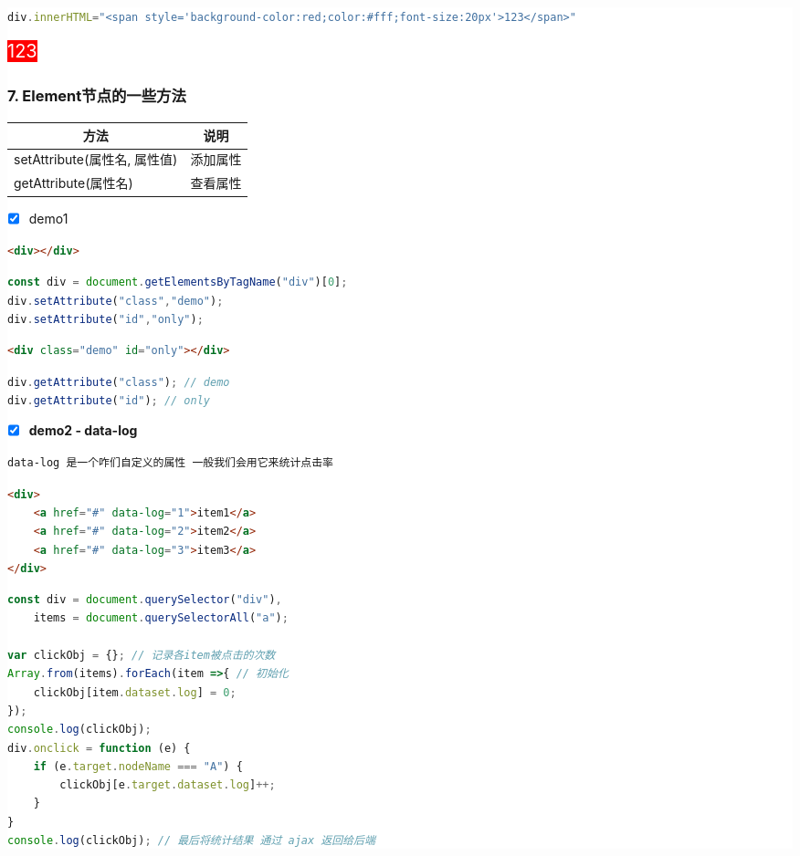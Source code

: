 ```js
div.innerHTML="<span style='background-color:red;color:#fff;font-size:20px'>123</span>"
```

<div><span style="
background-color:red;
color:#fff;
font-size:20px">123</span></div>

### 7. Element节点的一些方法

| 方法         | 说明     |
| ------------ | -------- |
| setAttribute(属性名, 属性值) | 添加属性 |
| getAttribute(属性名) | 查看属性 |

- [x] demo1

```html
<div></div>
```

```js
const div = document.getElementsByTagName("div")[0];
div.setAttribute("class","demo");
div.setAttribute("id","only");
```

```html
<div class="demo" id="only"></div>
```

```js
div.getAttribute("class"); // demo
div.getAttribute("id"); // only
```

- [x] **demo2 - data-log**

```
data-log 是一个咋们自定义的属性 一般我们会用它来统计点击率
```

```html
<div>
    <a href="#" data-log="1">item1</a>
    <a href="#" data-log="2">item2</a>
    <a href="#" data-log="3">item3</a>
</div>
```

```js
const div = document.querySelector("div"),
    items = document.querySelectorAll("a");

var clickObj = {}; // 记录各item被点击的次数
Array.from(items).forEach(item =>{ // 初始化
    clickObj[item.dataset.log] = 0;
});
console.log(clickObj);
div.onclick = function (e) {
    if (e.target.nodeName === "A") {
        clickObj[e.target.dataset.log]++;
    }
}
console.log(clickObj); // 最后将统计结果 通过 ajax 返回给后端
```
